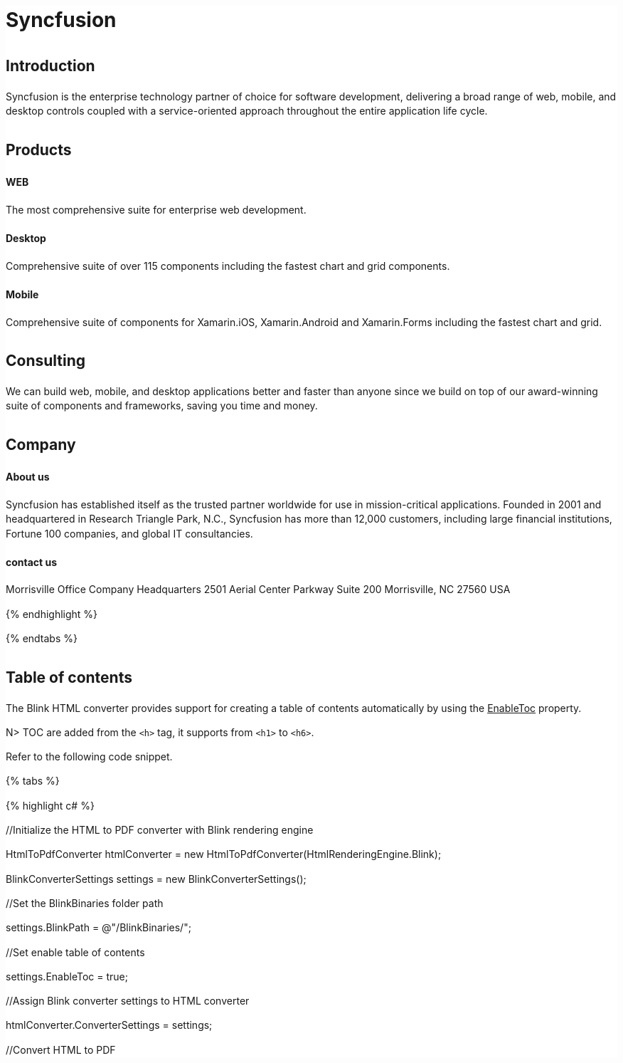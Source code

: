 
<h1>Syncfusion</h1>

<h2>Introduction</h2>
	Syncfusion is the enterprise technology partner of choice for software development, delivering a broad range of web, mobile, and desktop controls coupled with a service-oriented approach throughout the entire application life cycle. 
<h2>Products</h2>
	<h4>WEB</h4>
		The most comprehensive suite for enterprise web development.
	<h4>Desktop</h4>
		Comprehensive suite of over 115 components including the fastest chart and grid components.
	<h4>Mobile</h4>
		Comprehensive suite of components for Xamarin.iOS, Xamarin.Android and Xamarin.Forms including the fastest chart and grid.
<h2>Consulting</h2>
	We can build web, mobile, and desktop applications better and faster than anyone since we build on top of our award-winning suite of components and frameworks, saving you time and money.
<h2>Company</h2>
	<h4>About us</h4>
		Syncfusion has established itself as the trusted partner worldwide for use in mission-critical applications. Founded in 2001 and headquartered in Research Triangle Park, N.C., Syncfusion has more than 12,000 customers, including large financial institutions, Fortune 100 companies, and global IT consultancies.
	<h4>contact us</h4>
		Morrisville Office
		Company Headquarters
		2501 Aerial Center Parkway
		Suite 200
		Morrisville, NC 27560
		USA
</body>
</html>

{% endhighlight %}

{% endtabs %}

## Table of contents

The Blink HTML converter provides support for creating a table of contents automatically by using the [EnableToc](https://help.syncfusion.com/cr/file-formats/Syncfusion.HtmlConverter.Base~Syncfusion.HtmlConverter.BlinkConverterSettings~Toc.html) property.

N> TOC are added from the ```<h>``` tag, it supports from ```<h1>``` to ```<h6>```.

Refer to the following code snippet.

{% tabs %}

{% highlight c# %}

//Initialize the HTML to PDF converter with Blink rendering engine

HtmlToPdfConverter htmlConverter = new HtmlToPdfConverter(HtmlRenderingEngine.Blink);

BlinkConverterSettings settings = new BlinkConverterSettings();

//Set the BlinkBinaries folder path

settings.BlinkPath = @"/BlinkBinaries/";

//Set enable table of contents

settings.EnableToc = true;

//Assign Blink converter settings to HTML converter

htmlConverter.ConverterSettings = settings;

//Convert HTML to PDF
